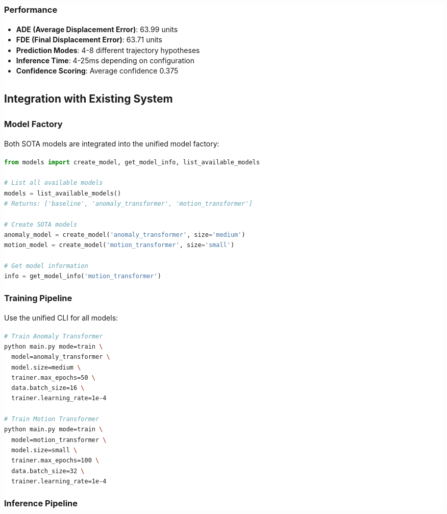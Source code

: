 ### Performance

- **ADE (Average Displacement Error)**: 63.99 units
- **FDE (Final Displacement Error)**: 63.71 units
- **Prediction Modes**: 4-8 different trajectory hypotheses
- **Inference Time**: 4-25ms depending on configuration
- **Confidence Scoring**: Average confidence 0.375

## Integration with Existing System

### Model Factory

Both SOTA models are integrated into the unified model factory:

```python
from models import create_model, get_model_info, list_available_models

# List all available models
models = list_available_models()
# Returns: ['baseline', 'anomaly_transformer', 'motion_transformer']

# Create SOTA models
anomaly_model = create_model('anomaly_transformer', size='medium')
motion_model = create_model('motion_transformer', size='small')

# Get model information
info = get_model_info('motion_transformer')
```

### Training Pipeline

Use the unified CLI for all models:

```bash
# Train Anomaly Transformer
python main.py mode=train \
  model=anomaly_transformer \
  model.size=medium \
  trainer.max_epochs=50 \
  data.batch_size=16 \
  trainer.learning_rate=1e-4

# Train Motion Transformer
python main.py mode=train \
  model=motion_transformer \
  model.size=small \
  trainer.max_epochs=100 \
  data.batch_size=32 \
  trainer.learning_rate=1e-4
```

### Inference Pipeline
